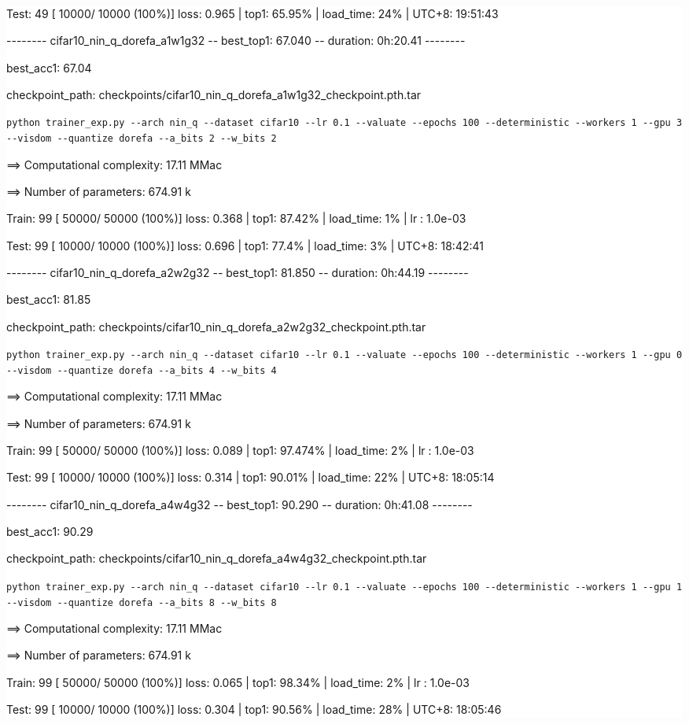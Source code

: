 Test:   49 [  10000/  10000 (100%)] loss:   0.965 | top1:  65.95% | load_time:  24% | UTC+8: 19:51:43

--------  cifar10_nin_q_dorefa_a1w1g32  --  best_top1: 67.040  --  duration:  0h:20.41  --------

best_acc1: 67.04

checkpoint_path: checkpoints/cifar10_nin_q_dorefa_a1w1g32_checkpoint.pth.tar



`python trainer_exp.py --arch nin_q --dataset cifar10 --lr 0.1 --valuate --epochs 100 --deterministic --workers 1 --gpu 3 --visdom --quantize dorefa --a_bits 2 --w_bits 2`

==> Computational complexity:   17.11 MMac

==> Number of parameters:       674.91 k

Train:  99 [  50000/  50000 (100%)] loss:   0.368 | top1:  87.42% | load_time:   1% | lr   : 1.0e-03

Test:   99 [  10000/  10000 (100%)] loss:   0.696 | top1:   77.4% | load_time:   3% | UTC+8: 18:42:41

--------  cifar10_nin_q_dorefa_a2w2g32  --  best_top1: 81.850  --  duration:  0h:44.19  --------

best_acc1: 81.85

checkpoint_path: checkpoints/cifar10_nin_q_dorefa_a2w2g32_checkpoint.pth.tar



`python trainer_exp.py --arch nin_q --dataset cifar10 --lr 0.1 --valuate --epochs 100 --deterministic --workers 1 --gpu 0 --visdom --quantize dorefa --a_bits 4 --w_bits 4`

==> Computational complexity:   17.11 MMac

==> Number of parameters:       674.91 k

Train:  99 [  50000/  50000 (100%)] loss:   0.089 | top1: 97.474% | load_time:   2% | lr   : 1.0e-03

Test:   99 [  10000/  10000 (100%)] loss:   0.314 | top1:  90.01% | load_time:  22% | UTC+8: 18:05:14

--------  cifar10_nin_q_dorefa_a4w4g32  --  best_top1: 90.290  --  duration:  0h:41.08  --------

best_acc1: 90.29

checkpoint_path: checkpoints/cifar10_nin_q_dorefa_a4w4g32_checkpoint.pth.tar



`python trainer_exp.py --arch nin_q --dataset cifar10 --lr 0.1 --valuate --epochs 100 --deterministic --workers 1 --gpu 1 --visdom --quantize dorefa --a_bits 8 --w_bits 8`

==> Computational complexity:   17.11 MMac

==> Number of parameters:       674.91 k

Train:  99 [  50000/  50000 (100%)] loss:   0.065 | top1:  98.34% | load_time:   2% | lr   : 1.0e-03

Test:   99 [  10000/  10000 (100%)] loss:   0.304 | top1:  90.56% | load_time:  28% | UTC+8: 18:05:46
